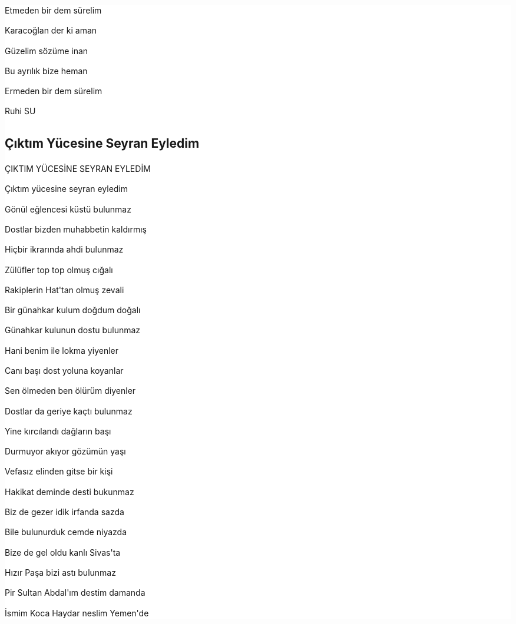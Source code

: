 Etmeden bir dem sürelim 


Karacoğlan der ki aman 

Güzelim sözüme inan 

Bu ayrılık bize heman 

Ermeden bir dem sürelim

Ruhi SU

## Çıktım Yücesine Seyran Eyledim

ÇIKTIM YÜCESİNE SEYRAN EYLEDİM 


Çıktım yücesine seyran eyledim 

Gönül eğlencesi küstü bulunmaz 

Dostlar bizden muhabbetin kaldırmış 

Hiçbir ikrarında ahdi bulunmaz 


Zülüfler top top olmuş cığalı 

Rakiplerin Hat'tan olmuş zevali 

Bir günahkar kulum doğdum doğalı 

Günahkar kulunun dostu bulunmaz 


Hani benim ile lokma yiyenler 

Canı başı dost yoluna koyanlar 

Sen ölmeden ben ölürüm diyenler 

Dostlar da geriye kaçtı bulunmaz 


Yine kırcılandı dağların başı 

Durmuyor akıyor gözümün yaşı 

Vefasız elinden gitse bir kişi 

Hakikat deminde desti bukunmaz 


Biz de gezer idik irfanda sazda 

Bile bulunurduk cemde niyazda 

Bize de gel oldu kanlı Sivas'ta 

Hızır Paşa bizi astı bulunmaz 


Pir Sultan Abdal'ım destim damanda 

İsmim Koca Haydar neslim Yemen'de 
